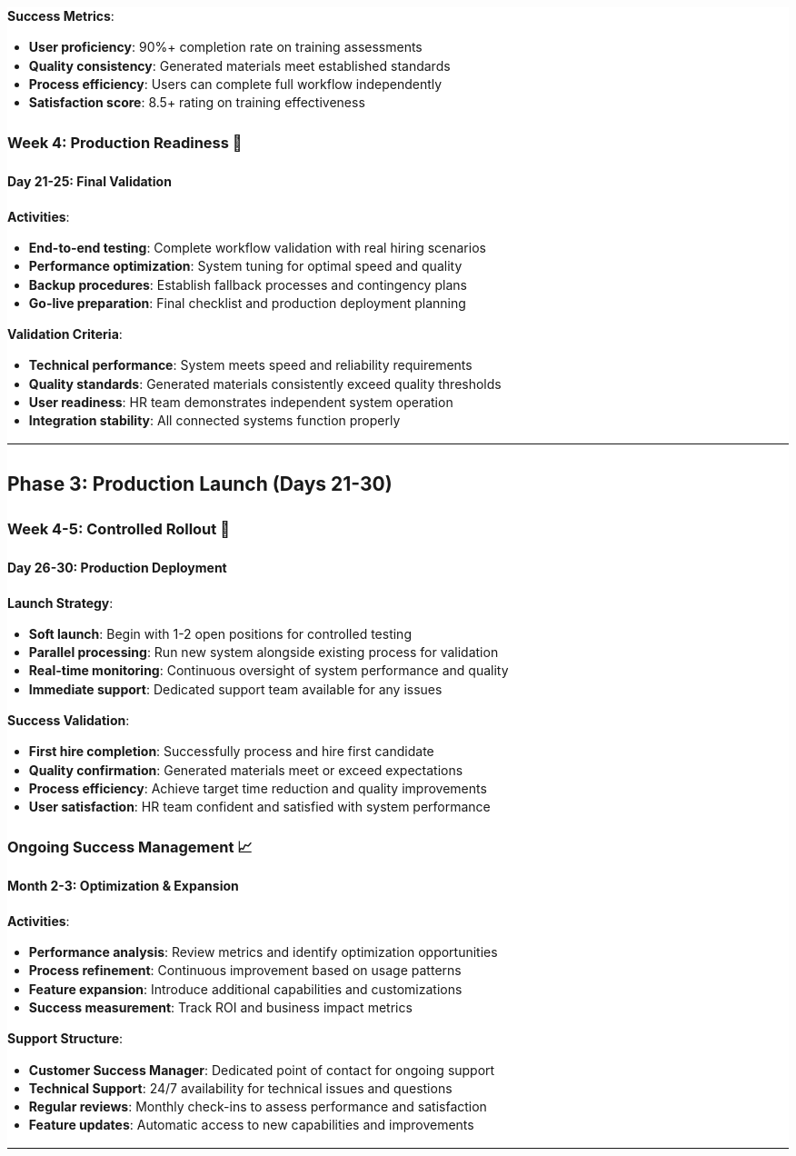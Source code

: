 **Success Metrics**:
- **User proficiency**: 90%+ completion rate on training assessments
- **Quality consistency**: Generated materials meet established standards
- **Process efficiency**: Users can complete full workflow independently
- **Satisfaction score**: 8.5+ rating on training effectiveness

### **Week 4: Production Readiness** 🎯

#### **Day 21-25: Final Validation**
**Activities**:
- **End-to-end testing**: Complete workflow validation with real hiring scenarios
- **Performance optimization**: System tuning for optimal speed and quality
- **Backup procedures**: Establish fallback processes and contingency plans
- **Go-live preparation**: Final checklist and production deployment planning

**Validation Criteria**:
- **Technical performance**: System meets speed and reliability requirements
- **Quality standards**: Generated materials consistently exceed quality thresholds
- **User readiness**: HR team demonstrates independent system operation
- **Integration stability**: All connected systems function properly

---

## Phase 3: Production Launch (Days 21-30)

### **Week 4-5: Controlled Rollout** 🚀

#### **Day 26-30: Production Deployment**
**Launch Strategy**:
- **Soft launch**: Begin with 1-2 open positions for controlled testing
- **Parallel processing**: Run new system alongside existing process for validation
- **Real-time monitoring**: Continuous oversight of system performance and quality
- **Immediate support**: Dedicated support team available for any issues

**Success Validation**:
- **First hire completion**: Successfully process and hire first candidate
- **Quality confirmation**: Generated materials meet or exceed expectations
- **Process efficiency**: Achieve target time reduction and quality improvements
- **User satisfaction**: HR team confident and satisfied with system performance

### **Ongoing Success Management** 📈

#### **Month 2-3: Optimization & Expansion**
**Activities**:
- **Performance analysis**: Review metrics and identify optimization opportunities
- **Process refinement**: Continuous improvement based on usage patterns
- **Feature expansion**: Introduce additional capabilities and customizations
- **Success measurement**: Track ROI and business impact metrics

**Support Structure**:
- **Customer Success Manager**: Dedicated point of contact for ongoing support
- **Technical Support**: 24/7 availability for technical issues and questions
- **Regular reviews**: Monthly check-ins to assess performance and satisfaction
- **Feature updates**: Automatic access to new capabilities and improvements

---